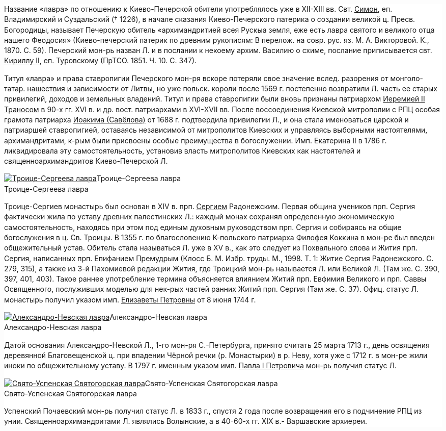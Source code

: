 Название «лавра» по отношению к Киево-Печерской обители употреблялось уже в XII-XIII вв. Свт. [Симон](https://pravenc.ru/text/Симон.html), еп. Владимирский и Суздальский († 1226), в начале сказания Киево-Печерского патерика о создании великой ц. Пресв. Богородицы, называет Печерскую обитель «архимандритией всея Рускыа земля, еже есть лавра святого и великого отца нашего Феодосия» (Киево-печерский патерик по древним рукописям: В перелож. на совр. рус. яз. М. А. Викторовой. К., 1870. С. 59). Печерский мон-рь назван Л. и в послании к некоему архим. Василию о схиме, послание приписывается свт. [Кириллу II](<https://pravenc.ru/text/Кириллу II.html>), еп. Туровскому (ПрТСО. 1851. Ч. 10. С. 347).

Титул «лавра» и права ставропигии Печерского мон-ря вскоре потеряли свое значение вслед. разорения от монголо-татар. нашествия и зависимости от Литвы, но уже польск. короли после 1569 г. постепенно возвратили Л. часть ее старых привилегий, доходов и земельных владений. Титул и права ставропигии были вновь признаны патриархом [Иеремией II Траносом](<https://pravenc.ru/text/Иеремией II Траносом.html>) в 90-х гг. XVI в. и др. вост. патриархами в ХVI-ХVII вв. После воссоединения Киевской митрополии с РПЦ особая грамота патриарха [Иоакима (Савёлова)](https://pravenc.ru/text/ИОАКИМ.html) от 1688 г. подтвердила привилегии Л., и она стала именоваться царской и патриаршей ставропигией, оставаясь независимой от митрополитов Киевских и управляясь выборными настоятелями, архимандритами, к-рым были присвоены особые преимущества в богослужении. Имп. Екатерина II в 1786 г. ликвидировала эту самостоятельность, установив власть митрополитов Киевских как настоятелей и священноархимандритов Киево-Печерской Л.

[![Троице-Сергеева лавра](https://pravenc.ru/data/2019/08/18/1236503699/i200.jpg "Кликните для увеличения картинки")](https://pravenc.ru/data/2019/08/18/1236503699/i400.jpg)Троице-Сергеева лавра  
Троице-Сергеева лавра

Троице-Сергиев монастырь был основан в XIV в. прп. [Сергием](https://pravenc.ru/text/Сергием.html) Радонежским. Первая община учеников прп. Сергия фактически жила по уставу древних палестинских Л.: каждый монах сохранял определенную экономическую самостоятельность, находясь при этом под единым духовным руководством прп. Сергия и собираясь на общие богослужения в ц. Св. Троицы. В 1355 г. по благословению К-польского патриарха [Филофея Коккина](<https://pravenc.ru/text/Филофея Коккина.html>) в мон-ре был введен общежительный устав. Обитель стала называться Л. уже в XV в., как это следует из Похвального слова и Жития прп. Сергия, написанных прп. Епифанием Премудрым (Клосс Б. М. Избр. труды. М., 1998. T. 1: Житие Сергия Радонежского. С. 279, 315), а также из 3-й Пахомиевой редакции Жития, где Троицкий мон-рь называется Л. или Великой Л. (Там же. С. 390, 397, 401, 403). Такое раннее употребление термина объясняется влиянием Житий прп. Евфимия Великого и прп. Саввы Освященного, послуживших моделью для нек-рых частей ранних Житий прп. Сергия (Там же. С. 37). Офиц. статус Л. монастырь получил указом имп. [Елизаветы Петровны](<https://pravenc.ru/text/Елизаветы Петровны.html>) от 8 июня 1744 г.

[![Александро-Невская лавра](https://pravenc.ru/data/2019/08/18/1236503705/i200.jpg "Кликните для увеличения картинки")](https://pravenc.ru/data/2019/08/18/1236503705/i400.jpg)Александро-Невская лавра  
Александро-Невская лавра

Датой основания Александро-Невской Л., 1-го мон-ря С.-Петербурга, принято считать 25 марта 1713 г., день освящения деревянной Благовещенской ц. при впадении Чёрной речки (р. Монастырки) в р. Неву, хотя уже с 1712 г. в мон-ре жили иноки по общежительному уставу. В 1797 г. именным указом имп. [Павла I Петровича](<https://pravenc.ru/text/Павел I Петрович.html>) мон-рь получил статус Л.

[![Свято-Успенская Святогорская лавра](https://pravenc.ru/data/2019/08/18/1236503859/i200.jpg "Кликните для увеличения картинки")](https://pravenc.ru/data/2019/08/18/1236503859/i400.jpg)Свято-Успенская Святогорская лавра  
Свято-Успенская Святогорская лавра

Успенский Почаевский мон-рь получил статус Л. в 1833 г., спустя 2 года после возвращения его в подчинение РПЦ из унии. Священноархимандритами Л. являлись Волынские, а в 40-60-х гг. XIX в.- Варшавские архиереи.
